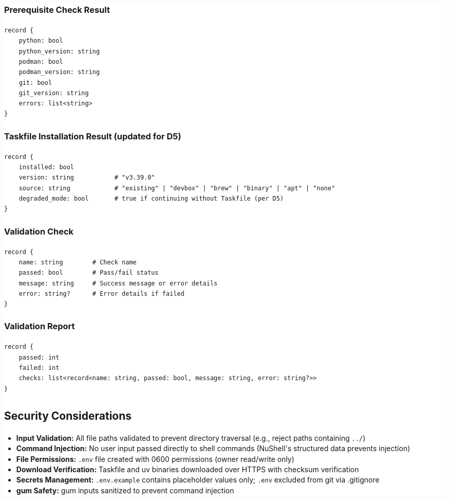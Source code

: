 ### Prerequisite Check Result

```nushell
record {
    python: bool
    python_version: string
    podman: bool
    podman_version: string
    git: bool
    git_version: string
    errors: list<string>
}
```

### Taskfile Installation Result (updated for D5)

```nushell
record {
    installed: bool
    version: string           # "v3.39.0"
    source: string            # "existing" | "devbox" | "brew" | "binary" | "apt" | "none"
    degraded_mode: bool       # true if continuing without Taskfile (per D5)
}
```

### Validation Check

```nushell
record {
    name: string        # Check name
    passed: bool        # Pass/fail status
    message: string     # Success message or error details
    error: string?      # Error details if failed
}
```

### Validation Report

```nushell
record {
    passed: int
    failed: int
    checks: list<record<name: string, passed: bool, message: string, error: string?>>
}
```

## Security Considerations

- **Input Validation:** All file paths validated to prevent directory traversal (e.g., reject paths containing `../`)
- **Command Injection:** No user input passed directly to shell commands (NuShell's structured data prevents injection)
- **File Permissions:** `.env` file created with 0600 permissions (owner read/write only)
- **Download Verification:** Taskfile and uv binaries downloaded over HTTPS with checksum verification
- **Secrets Management:** `.env.example` contains placeholder values only; `.env` excluded from git via .gitignore
- **gum Safety:** gum inputs sanitized to prevent command injection
